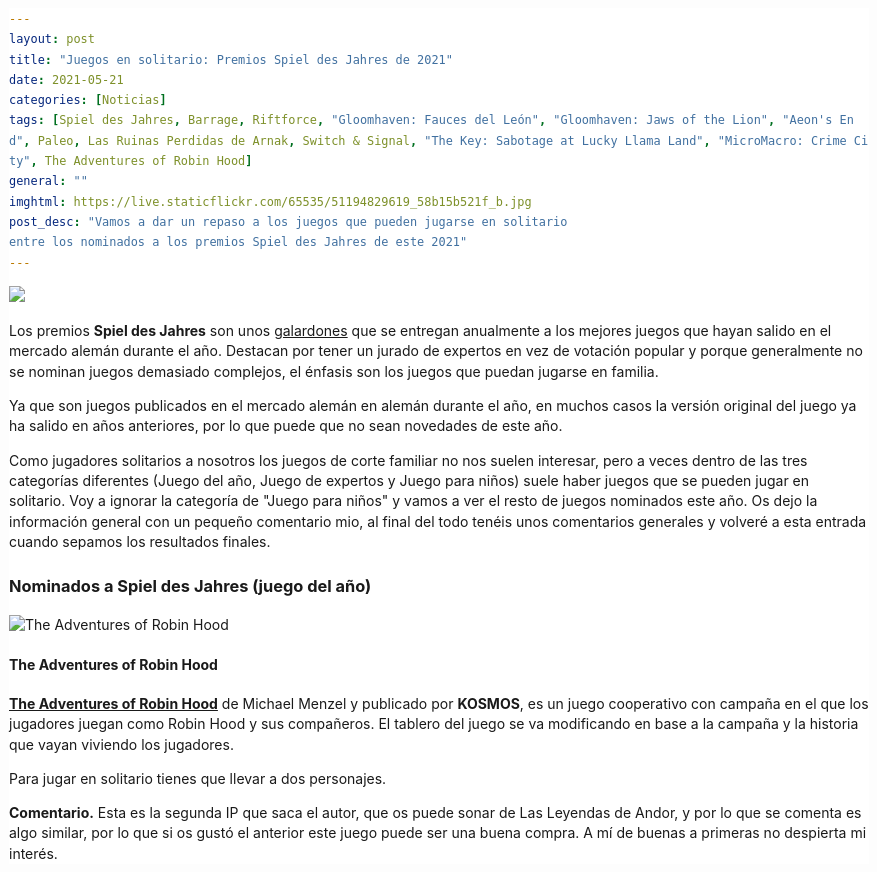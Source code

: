 ```yaml
---
layout: post
title: "Juegos en solitario: Premios Spiel des Jahres de 2021"
date: 2021-05-21
categories: [Noticias]
tags: [Spiel des Jahres, Barrage, Riftforce, "Gloomhaven: Fauces del León", "Gloomhaven: Jaws of the Lion", "Aeon's End", Paleo, Las Ruinas Perdidas de Arnak, Switch & Signal, "The Key: Sabotage at Lucky Llama Land", "MicroMacro: Crime City", The Adventures of Robin Hood]
general: ""
imghtml: https://live.staticflickr.com/65535/51194829619_58b15b521f_b.jpg
post_desc: "Vamos a dar un repaso a los juegos que pueden jugarse en solitario 
entre los nominados a los premios Spiel des Jahres de este 2021"
---
```


![](https://live.staticflickr.com/65535/51194829619_58b15b521f_b.jpg)

Los premios **Spiel des Jahres** son unos
[galardones](https://www.spiel-des-jahres.de/en/) que se entregan anualmente a
los mejores juegos que hayan salido en el mercado alemán durante el
año. Destacan por tener un jurado de expertos en vez de votación popular y
porque generalmente no se nominan juegos demasiado complejos, el énfasis son
los juegos que puedan jugarse en familia.

Ya que son juegos publicados en el mercado alemán en alemán durante el año, en
muchos casos la versión original del juego ya ha salido en años anteriores, por
lo que puede que no sean novedades de este año.

Como jugadores solitarios a nosotros los juegos de corte familiar no nos suelen
interesar, pero a veces dentro de las tres categorías diferentes (Juego del
año, Juego de expertos y Juego para niños) suele haber juegos que se pueden
jugar en solitario. Voy a ignorar la categoría de "Juego para niños" y vamos a
ver el resto de juegos nominados este año. Os dejo la información general con
un pequeño comentario mio, al final del todo tenéis unos comentarios generales
y volveré a esta entrada cuando sepamos los resultados finales.

### Nominados a Spiel des Jahres (juego del año)

<div class="row">
    <div class="col-md-3">
        <img width="500" height="500"
            src="https://cf.geekdo-images.com/OcnPGq9DYBKJO_dJ0JVKNQ__imagepage/img/ezPxAo40Zot61yCquhx5bSsJSAg=/fit-in/900x600/filters:no_upscale():strip_icc()/pic5986451.jpg"
        class="img-thumbnail" alt="The Adventures of Robin Hood">
    </div>
    <div class="col-md-9">
         <h4>The Adventures of Robin Hood</h4>
         <p><strong><a
    href="https://boardgamegeek.com/boardgame/326494/adventures-robin-hood">The
    Adventures of Robin Hood</a></strong> de Michael Menzel y publicado por
    <strong>KOSMOS</strong>, es un juego cooperativo con campaña en el que los
    jugadores juegan como Robin Hood y sus compañeros. El tablero del juego se
    va modificando en base a la campaña y la historia que vayan viviendo los
    jugadores.</p>
    <p>Para jugar en solitario tienes que llevar a dos personajes.</p>
        <p><strong>Comentario.</strong> Esta es la segunda IP que saca el
    autor, que os puede sonar de Las Leyendas de Andor, y por lo que se comenta
    es algo similar, por lo que si os gustó el anterior este juego puede ser
    una buena compra. A mí de buenas a primeras no despierta mi interés.</p>
     </div>
</div>
